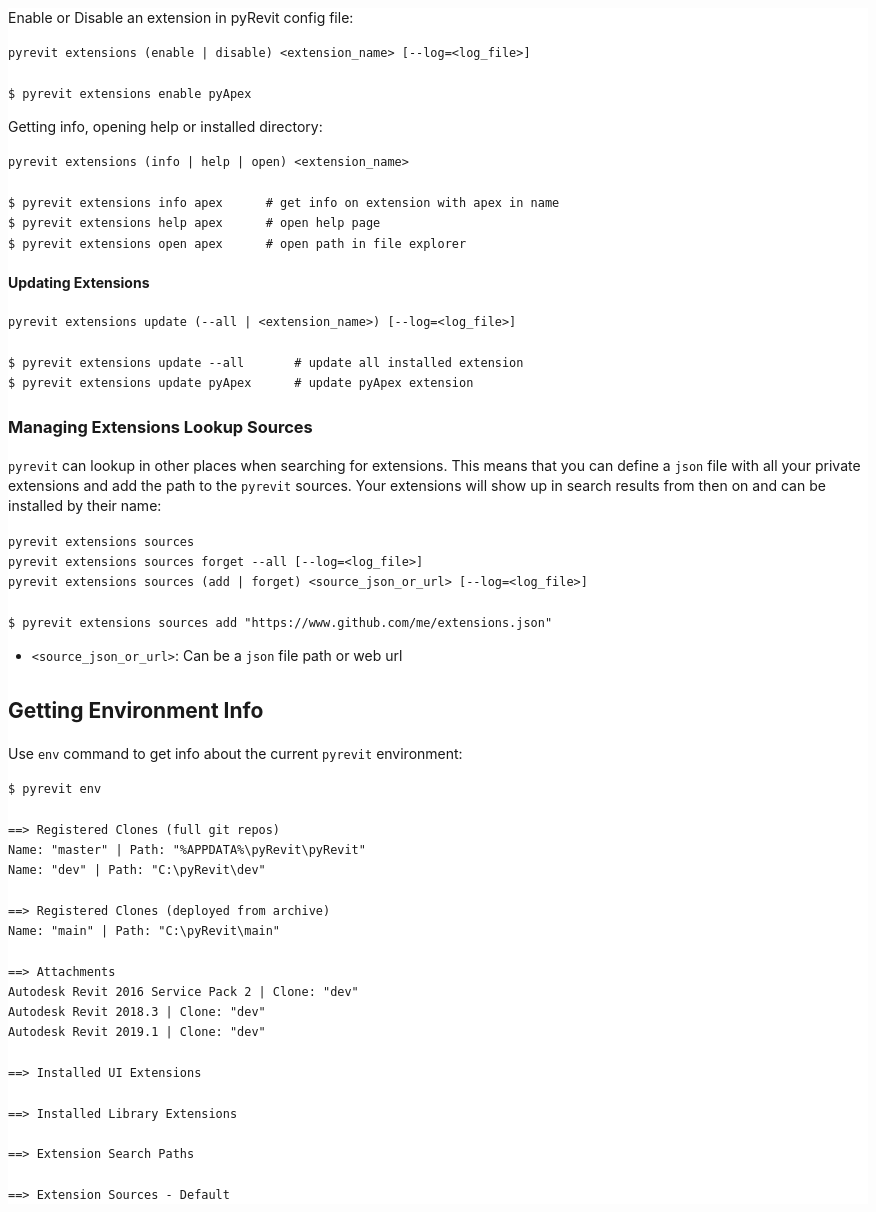 Enable or Disable an extension in pyRevit config file:

``` shell
pyrevit extensions (enable | disable) <extension_name> [--log=<log_file>]

$ pyrevit extensions enable pyApex
```

Getting info, opening help or installed directory:

``` shell
pyrevit extensions (info | help | open) <extension_name>

$ pyrevit extensions info apex      # get info on extension with apex in name
$ pyrevit extensions help apex      # open help page
$ pyrevit extensions open apex      # open path in file explorer
```

#### Updating Extensions

``` shell
pyrevit extensions update (--all | <extension_name>) [--log=<log_file>]

$ pyrevit extensions update --all       # update all installed extension
$ pyrevit extensions update pyApex      # update pyApex extension
```

### Managing Extensions Lookup Sources

`pyrevit` can lookup in other places when searching for extensions. This means that you can define a `json` file with all your private extensions and add the path to the `pyrevit` sources. Your extensions will show up in search results from then on and can be installed by their name:

``` shell
pyrevit extensions sources
pyrevit extensions sources forget --all [--log=<log_file>]
pyrevit extensions sources (add | forget) <source_json_or_url> [--log=<log_file>]

$ pyrevit extensions sources add "https://www.github.com/me/extensions.json" 
```

- `<source_json_or_url>`: Can be a `json` file path or web url

## Getting Environment Info

Use `env` command to get info about the current `pyrevit` environment:

```
$ pyrevit env

==> Registered Clones (full git repos)
Name: "master" | Path: "%APPDATA%\pyRevit\pyRevit"
Name: "dev" | Path: "C:\pyRevit\dev"

==> Registered Clones (deployed from archive)
Name: "main" | Path: "C:\pyRevit\main"

==> Attachments
Autodesk Revit 2016 Service Pack 2 | Clone: "dev"
Autodesk Revit 2018.3 | Clone: "dev"
Autodesk Revit 2019.1 | Clone: "dev"

==> Installed UI Extensions

==> Installed Library Extensions

==> Extension Search Paths

==> Extension Sources - Default
```